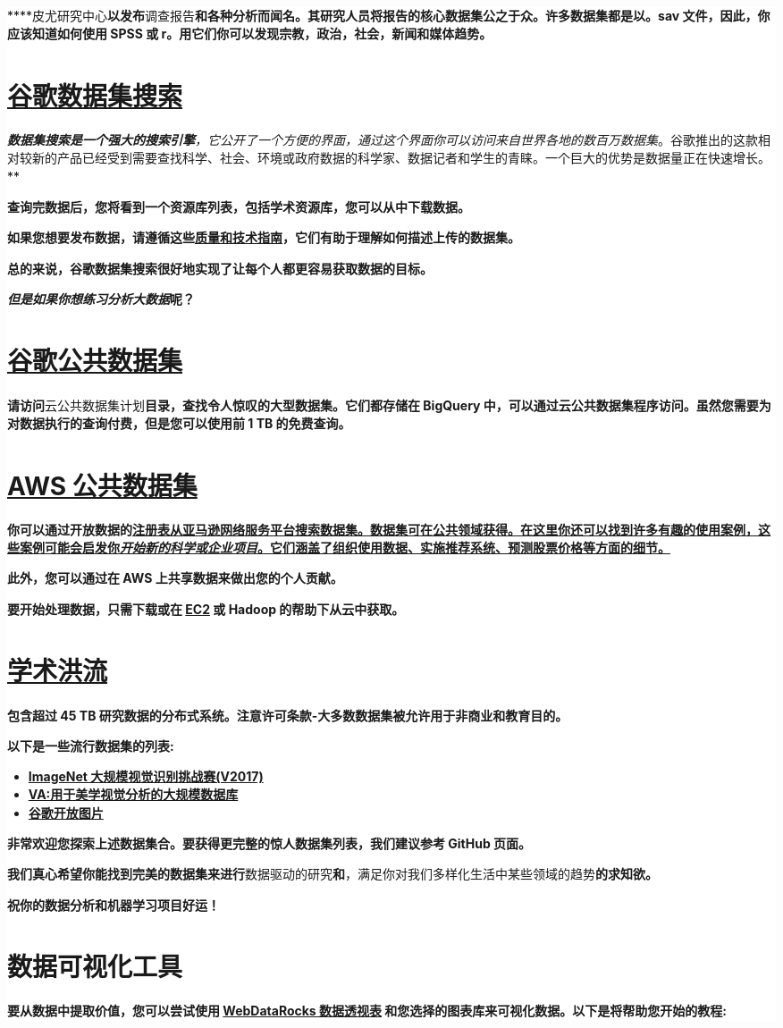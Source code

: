 ****皮尤研究中心**以发布**调查报告**和各种分析而闻名。其研究人员将报告的核心数据集公之于众。许多数据集都是以。sav 文件，因此，你应该知道如何使用 SPSS 或 r。用它们你可以发现宗教，政治，社会，新闻和媒体趋势。**

# **[谷歌数据集搜索](https://toolbox.google.com/datasetsearch)**

****数据集搜索**是一个强大的**搜索引擎**，它公开了一个方便的界面，通过这个界面你可以访问*来自世界各地的数百万数据集*。谷歌推出的这款相对较新的产品已经受到需要查找科学、社会、环境或政府数据的科学家、数据记者和学生的青睐。一个巨大的优势是数据量正在快速增长。**

**查询完数据后，您将看到一个资源库列表，包括学术资源库，您可以从中下载数据。**

**如果您想要发布数据，请遵循这些[质量和技术指南](https://developers.google.com/search/docs/guides/sd-policies)，它们有助于理解如何描述上传的数据集。**

**总的来说，谷歌数据集搜索很好地实现了让每个人都更容易获取数据的目标。**

***但是如果你想练习分析大数据*呢？**

# **[谷歌公共数据集](https://cloud.google.com/bigquery/public-data/)**

**请访问**云公共数据集计划**目录，查找令人惊叹的大型数据集。它们都存储在 **BigQuery** 中，可以通过云公共数据集程序访问。虽然您需要为对数据执行的查询付费，但是您可以使用前 1 TB 的免费查询。**

# **[AWS 公共数据集](https://registry.opendata.aws/)**

**你可以通过开放数据的[注册表从亚马逊网络服务平台搜索数据集。数据集可在公共领域获得。在这里你还可以找到许多有趣的使用案例，这些案例可能会启发你*开始新的科学或企业项目*。它们涵盖了组织使用数据、实施推荐系统、预测股票价格等方面的细节。](https://registry.opendata.aws/)**

**此外，您可以通过在 AWS 上共享数据来做出您的个人贡献。**

**要开始处理数据，只需下载或在 [EC2](https://aws.amazon.com/ec2/) 或 Hadoop 的帮助下从云中获取。**

# **[学术洪流](https://academictorrents.com/)**

**包含超过 45 TB 研究数据的分布式系统。注意许可条款-大多数数据集被允许用于非商业和教育目的。**

**以下是一些流行数据集的列表:**

*   **[ImageNet 大规模视觉识别挑战赛(V2017)](https://academictorrents.com/details/943977d8c96892d24237638335e481f3ccd54cfb)**
*   **[VA:用于美学视觉分析的大规模数据库](https://academictorrents.com/details/71631f83b11d3d79d8f84efe0a7e12f0ac001460)**
*   **[谷歌开放图片](https://academictorrents.com/details/9e9194e21ce045deee8d811481b4cd676b20b06b)**

**非常欢迎您探索上述数据集合。要获得更完整的惊人数据集列表，我们建议参考 GitHub 页面。**

**我们真心希望你能找到完美的数据集来进行**数据驱动的研究**和**，满足你对我们多样化生活中某些领域的趋势**的求知欲。**

**祝你的数据分析和机器学习项目好运！**

# **数据可视化工具**

**要从数据中提取价值，您可以尝试使用 [**WebDataRocks 数据透视表**](https://www.webdatarocks.com/?r=g) 和您选择的图表库来可视化数据。以下是将帮助您开始的教程:**
